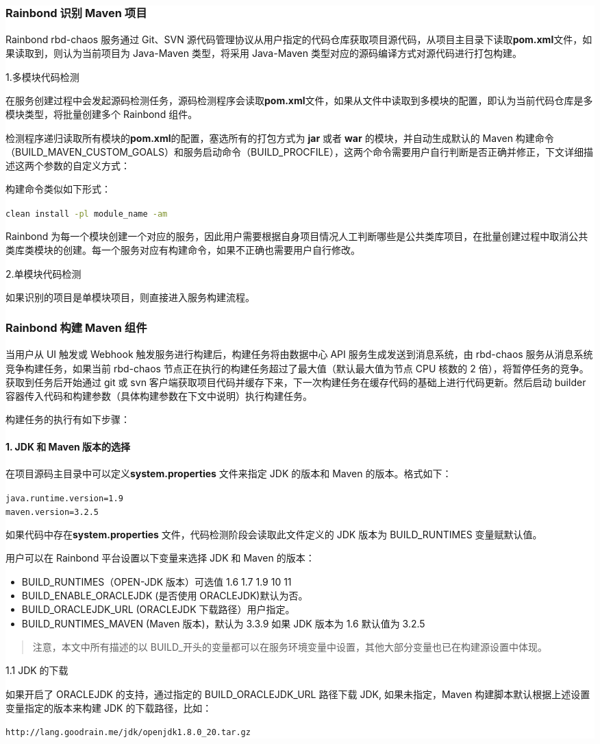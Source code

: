 ### Rainbond 识别 Maven 项目

Rainbond rbd-chaos 服务通过 Git、SVN 源代码管理协议从用户指定的代码仓库获取项目源代码，从项目主目录下读取**pom.xml**文件，如果读取到，则认为当前项目为 Java-Maven 类型，将采用 Java-Maven 类型对应的源码编译方式对源代码进行打包构建。

1.多模块代码检测

在服务创建过程中会发起源码检测任务，源码检测程序会读取**pom.xml**文件，如果从文件中读取到多模块的配置，即认为当前代码仓库是多模块类型，将批量创建多个 Rainbond 组件。

检测程序递归读取所有模块的**pom.xml**的配置，塞选所有的打包方式为 **jar** 或者 **war** 的模块，并自动生成默认的 Maven 构建命令（BUILD_MAVEN_CUSTOM_GOALS）和服务启动命令（BUILD_PROCFILE），这两个命令需要用户自行判断是否正确并修正，下文详细描述这两个参数的自定义方式：

构建命令类似如下形式：

```bash
clean install -pl module_name -am
```

Rainbond 为每一个模块创建一个对应的服务，因此用户需要根据自身项目情况人工判断哪些是公共类库项目，在批量创建过程中取消公共类库类模块的创建。每一个服务对应有构建命令，如果不正确也需要用户自行修改。

2.单模块代码检测

如果识别的项目是单模块项目，则直接进入服务构建流程。

### Rainbond 构建 Maven 组件

当用户从 UI 触发或 Webhook 触发服务进行构建后，构建任务将由数据中心 API 服务生成发送到消息系统，由 rbd-chaos 服务从消息系统竞争构建任务，如果当前 rbd-chaos 节点正在执行的构建任务超过了最大值（默认最大值为节点 CPU 核数的 2 倍），将暂停任务的竞争。获取到任务后开始通过 git 或 svn 客户端获取项目代码并缓存下来，下一次构建任务在缓存代码的基础上进行代码更新。然后启动 builder 容器传入代码和构建参数（具体构建参数在下文中说明）执行构建任务。

构建任务的执行有如下步骤：

#### 1. JDK 和 Maven 版本的选择

在项目源码主目录中可以定义**system.properties** 文件来指定 JDK 的版本和 Maven 的版本。格式如下：

```properties
java.runtime.version=1.9
maven.version=3.2.5
```

如果代码中存在**system.properties** 文件，代码检测阶段会读取此文件定义的 JDK 版本为 BUILD_RUNTIMES 变量赋默认值。

用户可以在 Rainbond 平台设置以下变量来选择 JDK 和 Maven 的版本：

- BUILD_RUNTIMES（OPEN-JDK 版本）可选值 1.6 1.7 1.9 10 11
- BUILD_ENABLE_ORACLEJDK (是否使用 ORACLEJDK)默认为否。
- BUILD_ORACLEJDK_URL (ORACLEJDK 下载路径）用户指定。
- BUILD_RUNTIMES_MAVEN (Maven 版本)，默认为 3.3.9 如果 JDK 版本为 1.6 默认值为 3.2.5

> 注意，本文中所有描述的以 BUILD\_开头的变量都可以在服务环境变量中设置，其他大部分变量也已在构建源设置中体现。

1.1 JDK 的下载

如果开启了 ORACLEJDK 的支持，通过指定的 BUILD_ORACLEJDK_URL 路径下载 JDK, 如果未指定，Maven 构建脚本默认根据上述设置变量指定的版本来构建 JDK 的下载路径，比如：

```bash
http://lang.goodrain.me/jdk/openjdk1.8.0_20.tar.gz
```
